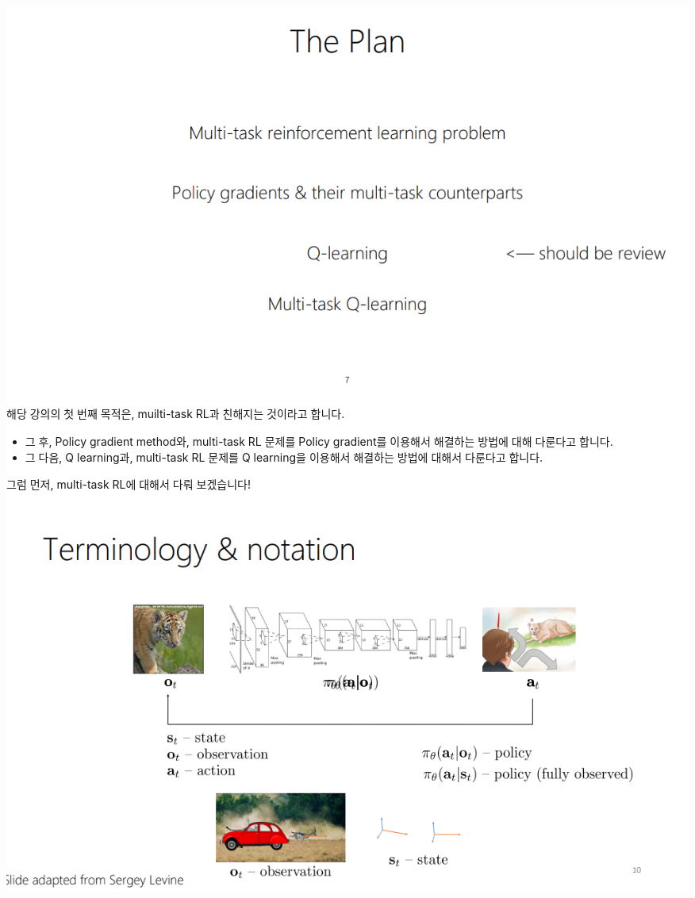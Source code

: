 ![slide 5](materials/Lec9_material/material_figs/7.PNG "Slide5")

해당 강의의 첫 번째 목적은, muilti-task RL과 친해지는 것이라고 합니다.
* 그 후, Policy gradient method와, multi-task RL 문제를 Policy gradient를 이용해서 해결하는 방법에 대해 다룬다고 합니다.
* 그 다음, Q learning과, multi-task RL 문제를 Q learning을 이용해서 해결하는 방법에 대해서 다룬다고 합니다. 

그럼 먼저, multi-task RL에 대해서 다뤄 보겠습니다!

![slide 7](materials/Lec9_material/material_figs/10.PNG "Slide7")
